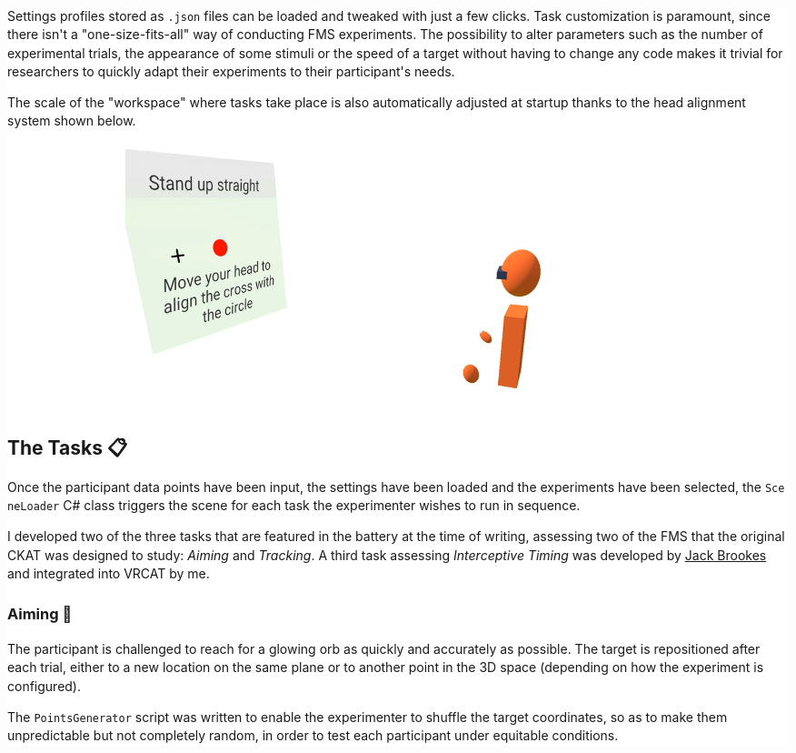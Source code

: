 
Settings profiles stored as `.json` files can be loaded and tweaked with just a few clicks. Task customization is paramount, since there isn't a "one-size-fits-all" way of conducting FMS experiments. The possibility to alter parameters such as the number of experimental trials, the appearance of some stimuli or the speed of a target without having to change any code makes it trivial for researchers to quickly adapt their experiments to their participant's needs.

The scale of the "workspace" where tasks take place is also automatically adjusted at startup thanks to the head alignment system shown below.

<p align="center">
  <img width="600" src="Media/HeadAlign.png">
  
## The Tasks 📋
Once the participant data points have been input, the settings have been loaded and the experiments have been selected, the `SceneLoader` C# class triggers the scene for each task the experimenter wishes to run in sequence. 

I developed two of the three tasks that are featured in the battery at the time of writing, assessing two of the FMS that the original CKAT was designed to study: _Aiming_ and _Tracking_. A third task assessing _Interceptive Timing_ was developed by [Jack Brookes](https://github.com/jackbrookes) and integrated into VRCAT by me.

### Aiming 🎯 

The participant is challenged to reach for a glowing orb as quickly and accurately as possible. The target is repositioned after each trial, either to a new location on the same plane or to another point in the 3D space (depending on how the experiment is configured).

The `PointsGenerator` script was written to enable the experimenter to shuffle the target coordinates, so as to make them unpredictable but not completely random, in order to test each participant under equitable conditions.
